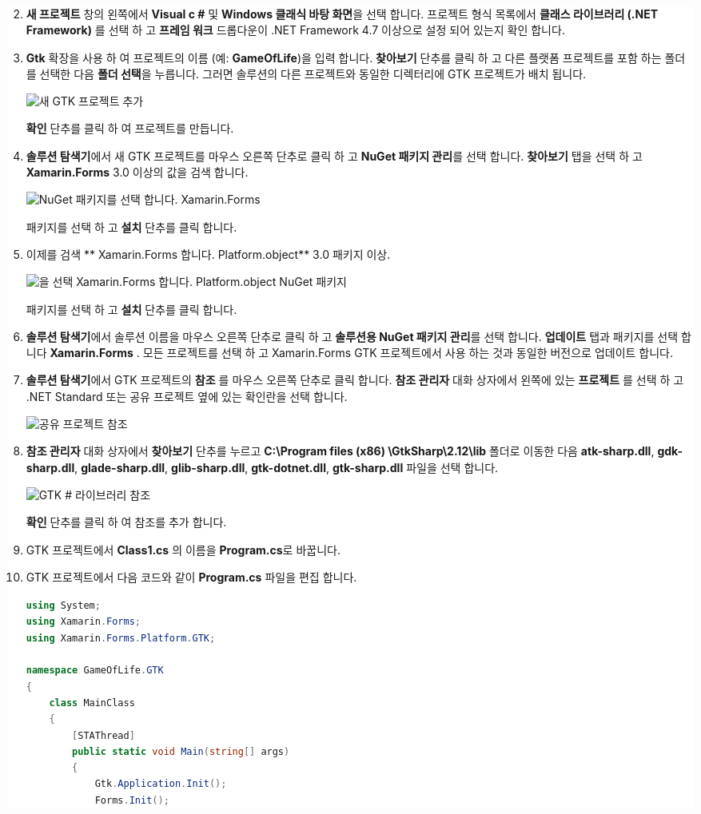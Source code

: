 2. **새 프로젝트** 창의 왼쪽에서 **Visual c #** 및 **Windows 클래식 바탕 화면**을 선택 합니다. 프로젝트 형식 목록에서 **클래스 라이브러리 (.NET Framework)** 를 선택 하 고 **프레임 워크** 드롭다운이 .NET Framework 4.7 이상으로 설정 되어 있는지 확인 합니다.

3. **Gtk** 확장을 사용 하 여 프로젝트의 이름 (예: **GameOfLife**)을 입력 합니다. **찾아보기** 단추를 클릭 하 고 다른 플랫폼 프로젝트를 포함 하는 폴더를 선택한 다음 **폴더 선택**을 누릅니다. 그러면 솔루션의 다른 프로젝트와 동일한 디렉터리에 GTK 프로젝트가 배치 됩니다.

    ![새 GTK 프로젝트 추가](gtk-images/win/add-new-project.png "새 GTK 프로젝트 추가")

    **확인** 단추를 클릭 하 여 프로젝트를 만듭니다.

4. **솔루션 탐색기**에서 새 GTK 프로젝트를 마우스 오른쪽 단추로 클릭 하 고 **NuGet 패키지 관리**를 선택 합니다. **찾아보기** 탭을 선택 하 고 **Xamarin.Forms** 3.0 이상의 값을 검색 합니다.

    ![NuGet 패키지를 선택 합니다. Xamarin.Forms](gtk-images/win/select-forms-nuget-package.png "[!를 선택 합니다. OP. NO-LOC (Xamarin.ios)] NuGet 패키지")

    패키지를 선택 하 고 **설치** 단추를 클릭 합니다.

5. 이제를 검색 ** Xamarin.Forms 합니다. Platform.object** 3.0 패키지 이상.

    ![을 선택 Xamarin.Forms 합니다. Platform.object NuGet 패키지](gtk-images/win/select-forms-platform-nuget-package.png "[!를 선택 합니다. OP. NO-LOC (Xamarin.ios)]. Platform.object NuGet 패키지")

    패키지를 선택 하 고 **설치** 단추를 클릭 합니다.

6. **솔루션 탐색기**에서 솔루션 이름을 마우스 오른쪽 단추로 클릭 하 고 **솔루션용 NuGet 패키지 관리**를 선택 합니다. **업데이트** 탭과 패키지를 선택 합니다 **Xamarin.Forms** . 모든 프로젝트를 선택 하 고 Xamarin.Forms GTK 프로젝트에서 사용 하는 것과 동일한 버전으로 업데이트 합니다.

7. **솔루션 탐색기**에서 GTK 프로젝트의 **참조** 를 마우스 오른쪽 단추로 클릭 합니다. **참조 관리자** 대화 상자에서 왼쪽에 있는 **프로젝트** 를 선택 하 고 .NET Standard 또는 공유 프로젝트 옆에 있는 확인란을 선택 합니다.

    ![공유 프로젝트 참조](gtk-images/win/reference-shared-project.png "공유 프로젝트 참조")

8. **참조 관리자** 대화 상자에서 **찾아보기** 단추를 누르고 **C:\Program files (x86) \GtkSharp\2.12\lib** 폴더로 이동한 다음 **atk-sharp.dll**, **gdk-sharp.dll**, **glade-sharp.dll**, **glib-sharp.dll**, **gtk-dotnet.dll**, **gtk-sharp.dll** 파일을 선택 합니다.

    ![GTK # 라이브러리 참조](gtk-images/win/reference-gtk-libraries.png "GTK # 라이브러리 참조")

    **확인** 단추를 클릭 하 여 참조를 추가 합니다.

9. GTK 프로젝트에서 **Class1.cs** 의 이름을 **Program.cs**로 바꿉니다.

10. GTK 프로젝트에서 다음 코드와 같이 **Program.cs** 파일을 편집 합니다.

    ```csharp
    using System;
    using Xamarin.Forms;
    using Xamarin.Forms.Platform.GTK;

    namespace GameOfLife.GTK
    {
        class MainClass
        {
            [STAThread]
            public static void Main(string[] args)
            {
                Gtk.Application.Init();
                Forms.Init();
